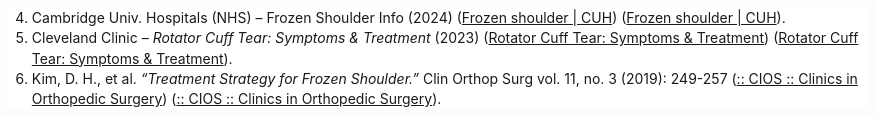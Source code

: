 4. Cambridge Univ. Hospitals (NHS) – Frozen Shoulder Info (2024) ([Frozen shoulder | CUH](https://www.cuh.nhs.uk/patient-information/frozen-shoulder/#:~:text=Image%3A%20Graph%20of%20typical%20frozen,axis%20label%3A%20Time%20%28months)) ([Frozen shoulder | CUH](https://www.cuh.nhs.uk/patient-information/frozen-shoulder/#:~:text=The%20graph%20shows%20the%20expected,curve%20C)).  
5. Cleveland Clinic – *Rotator Cuff Tear: Symptoms & Treatment* (2023) ([Rotator Cuff Tear: Symptoms & Treatment](https://my.clevelandclinic.org/health/diseases/8291-rotator-cuff-tear#:~:text=,cuff%20tear%20recovery%20time)) ([Rotator Cuff Tear: Symptoms & Treatment](https://my.clevelandclinic.org/health/diseases/8291-rotator-cuff-tear#:~:text=Rotator%20cuff%20tears%20don%E2%80%99t%20heal,for%20the%20condition%20to%20improve)).  
6. Kim, D. H., et al. *“Treatment Strategy for Frozen Shoulder.”* Clin Orthop Surg vol. 11, no. 3 (2019): 249-257 ([:: CIOS :: Clinics in Orthopedic Surgery](https://ecios.org/DOIx.php?id=10.4055/cios.2019.11.3.249#:~:text=Traditionally%2C%20FS%20has%20been%20regarded,return%20to%20their%20own%20life)) ([:: CIOS :: Clinics in Orthopedic Surgery](https://ecios.org/DOIx.php?id=10.4055/cios.2019.11.3.249#:~:text=managements%20may%20be%20successful%20in,and%20muscular%20inhibition%20result%20in)).
